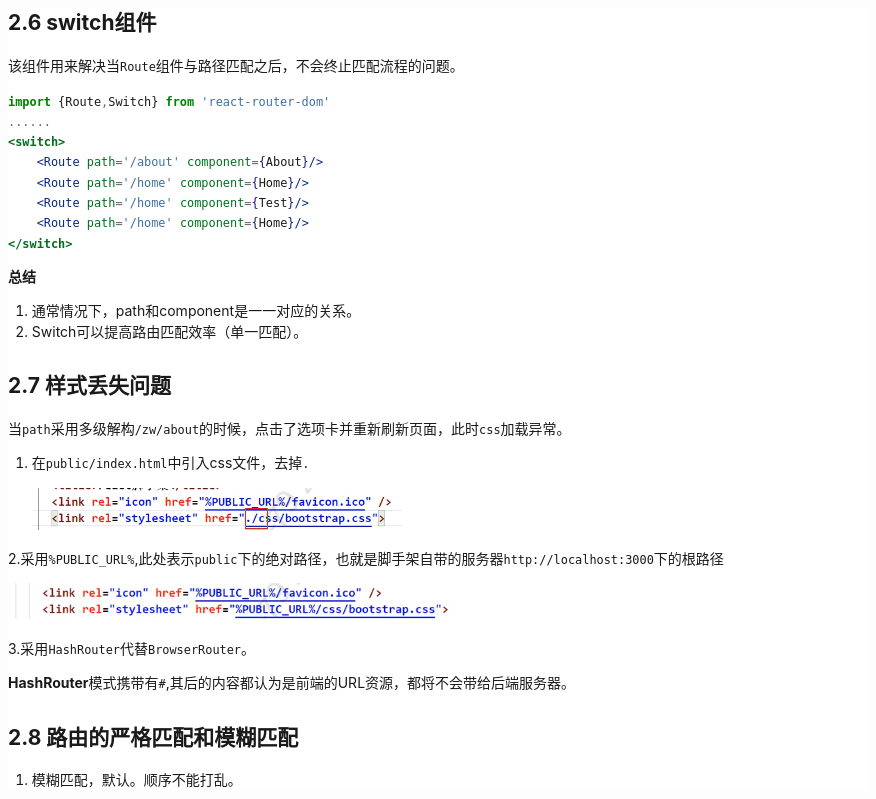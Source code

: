 

## 2.6 switch组件

该组件用来解决当`Route`组件与路径匹配之后，不会终止匹配流程的问题。

~~~jsx
import {Route,Switch} from 'react-router-dom'
......
<switch>
    <Route path='/about' component={About}/>
    <Route path='/home' component={Home}/>
    <Route path='/home' component={Test}/>
    <Route path='/home' component={Home}/>
</switch>
~~~

**总结**

1. 通常情况下，path和component是一一对应的关系。
2. Switch可以提高路由匹配效率（单一匹配）。



## 2.7 样式丢失问题

当`path`采用多级解构`/zw/about`的时候，点击了选项卡并重新刷新页面，此时`css`加载异常。

1. 在`public/index.html`中引入css文件，去掉`.`

   ![image-20210504161932439](image/image-20210504161932439.png)

  2.采用`%PUBLIC_URL%`,此处表示`public`下的绝对路径，也就是脚手架自带的服务器`http://localhost:3000`下的根路径

![image-20210504162321449](image/image-20210504162321449.png)

3.采用`HashRouter`代替`BrowserRouter`。

**HashRouter**模式携带有`#`,其后的内容都认为是前端的URL资源，都将不会带给后端服务器。





## 2.8 路由的严格匹配和模糊匹配



1. 模糊匹配，默认。顺序不能打乱。
